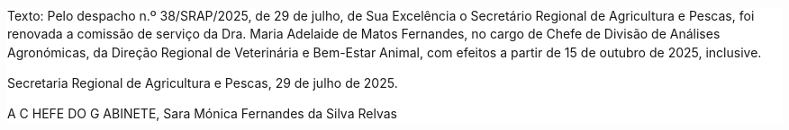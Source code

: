 Texto:
Pelo despacho n.º 38/SRAP/2025, de 29 de julho, de Sua Excelência o Secretário Regional de Agricultura e Pescas, foi
renovada a comissão de serviço da Dra. Maria Adelaide de Matos Fernandes, no cargo de Chefe de Divisão de Análises
Agronómicas, da Direção Regional de Veterinária e Bem-Estar Animal, com efeitos a partir de 15 de outubro de 2025,
inclusive.


Secretaria Regional de Agricultura e Pescas, 29 de julho de 2025.

A C HEFE DO G ABINETE, Sara Mónica Fernandes da Silva Relvas

